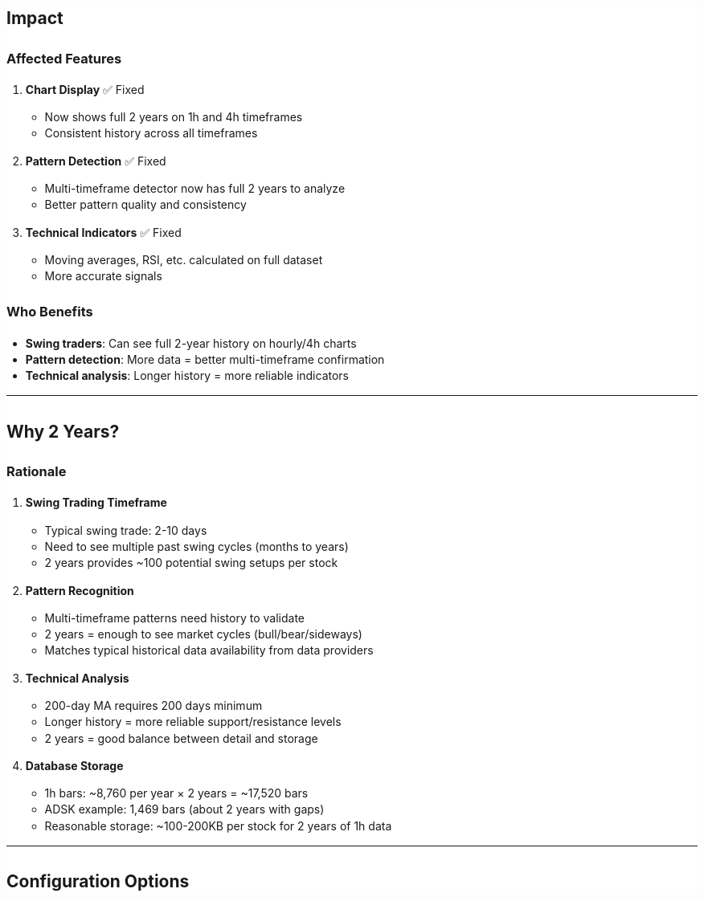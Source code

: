 ## Impact

### Affected Features

1. **Chart Display** ✅ Fixed
   - Now shows full 2 years on 1h and 4h timeframes
   - Consistent history across all timeframes

2. **Pattern Detection** ✅ Fixed
   - Multi-timeframe detector now has full 2 years to analyze
   - Better pattern quality and consistency

3. **Technical Indicators** ✅ Fixed
   - Moving averages, RSI, etc. calculated on full dataset
   - More accurate signals

### Who Benefits

- **Swing traders**: Can see full 2-year history on hourly/4h charts
- **Pattern detection**: More data = better multi-timeframe confirmation
- **Technical analysis**: Longer history = more reliable indicators

---

## Why 2 Years?

### Rationale

1. **Swing Trading Timeframe**
   - Typical swing trade: 2-10 days
   - Need to see multiple past swing cycles (months to years)
   - 2 years provides ~100 potential swing setups per stock

2. **Pattern Recognition**
   - Multi-timeframe patterns need history to validate
   - 2 years = enough to see market cycles (bull/bear/sideways)
   - Matches typical historical data availability from data providers

3. **Technical Analysis**
   - 200-day MA requires 200 days minimum
   - Longer history = more reliable support/resistance levels
   - 2 years = good balance between detail and storage

4. **Database Storage**
   - 1h bars: ~8,760 per year × 2 years = ~17,520 bars
   - ADSK example: 1,469 bars (about 2 years with gaps)
   - Reasonable storage: ~100-200KB per stock for 2 years of 1h data

---

## Configuration Options

